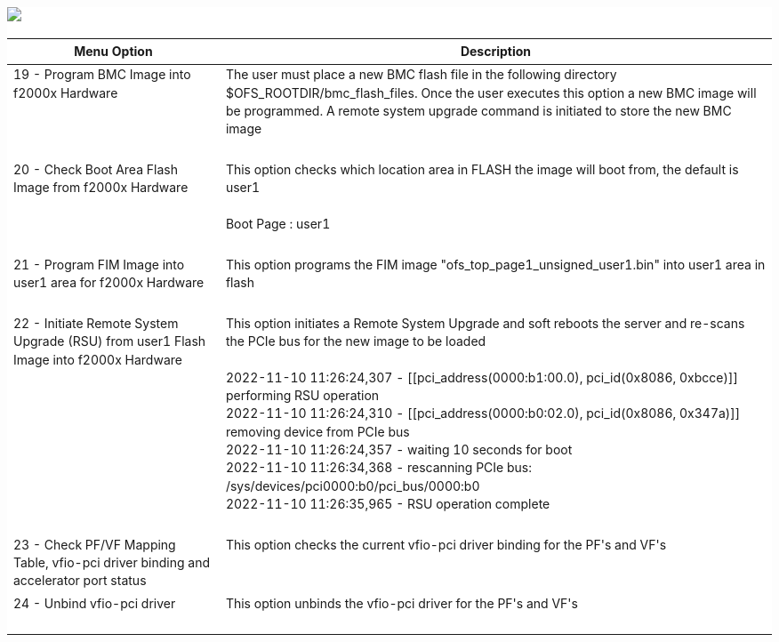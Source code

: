 ![](images/ofs_f2000x_adp_hardware_programming_diagnostic_menu.png)

<table>
    <thead>
        <tr>
            <th>Menu Option</th>
            <th>Description</th>
        </tr>
    </thead>
    <tbody>
        <tr>
            <td>19 - Program BMC Image into f2000x Hardware</td>
            <td>The user must place a new BMC flash file in the following directory $OFS_ROOTDIR/bmc_flash_files. Once the user executes this option a new BMC image will be programmed. A remote system upgrade command is initiated to store the new BMC image<br>
            <br>
</td>        
        </tr>
        <tr>
            <td>20 - Check Boot Area Flash Image from f2000x Hardware</td>
            <td>This option checks which location area in FLASH the image will boot from, the default is user1<br>
            <br>
            Boot Page : user1<br>
            <br>
        </tr>
</td>        
        </tr>
        <tr>
            <td>21 - Program FIM Image into user1 area for f2000x Hardware</td>
            <td>This option programs the FIM image "ofs_top_page1_unsigned_user1.bin" into user1 area in flash<br>
            <br>
        </tr>
</td>        
        </tr>
        <tr>
            <td>22 - Initiate Remote System Upgrade (RSU) from user1 Flash Image into f2000x Hardware</td>
            <td>This option initiates a Remote System Upgrade and soft reboots the server and re-scans the PCIe bus for the new image to be loaded<br>
            <br>
            2022-11-10 11:26:24,307 - [[pci_address(0000:b1:00.0), pci_id(0x8086, 0xbcce)]] performing RSU operation<br>
            2022-11-10 11:26:24,310 - [[pci_address(0000:b0:02.0), pci_id(0x8086, 0x347a)]] removing device from PCIe bus<br>
            2022-11-10 11:26:24,357 - waiting 10 seconds for boot<br>
            2022-11-10 11:26:34,368 - rescanning PCIe bus: /sys/devices/pci0000:b0/pci_bus/0000:b0<br>
            2022-11-10 11:26:35,965 - RSU operation complete<br>
            <br>
        </tr>
</td>        
        </tr>
        <tr>
            <td>23 - Check PF/VF Mapping Table, vfio-pci driver binding and accelerator port status</td>
            <td>This option checks the current vfio-pci driver binding for the PF's and VF's<br>
            <br>
        </tr>
</td>        
        </tr>
        <tr>
            <td>24 - Unbind vfio-pci driver</td>
            <td>This option unbinds the vfio-pci driver for the PF's and VF's<br>
            <br>

[OFS f2000x FIM Github Branch]: https://github.com/OFS/ofs-f2000x-pl
[OFS FIM_COMMON Github Branch]: https://github.com/OFS/ofs-fim-common
[OPAE SDK Repo]: https://github.com/OFS/opae-sdk/
[opae-sim]: https://github.com/OFS/opae-sim
[OPAE SDK Branch]: https://github.com/OFS/opae-sdk/tree/2.10.0-1
[OPAE SDK Tag]: https://github.com/OFS/opae-sdk/releases/tag/2.10.0-1
[OPAE SDK SIM Branch]: https://github.com/OFS/opae-sim/tree/2.10.0-1
[OPAE SDK SIM Tag]: https://github.com/OFS/opae-sim/releases/tag/2.10.0-1
[Linux DFL]: https://github.com/OFS/linux-dfl
[Kernel Driver Branch]: https://github.com/OFS/linux-dfl/tree/ofs-2023.1-5.15-1
[Kernel Driver Tag]: https://github.com/OFS/linux-dfl/releases/tag/ofs-2023.1-5.15-1
[OFS Release]: https://github.com/OFS/ofs-f2000x-pl/releases/
[ofs-platform-afu-bbb]: https://github.com/OFS/ofs-platform-afu-bbb
[intel-fpga-bbb]: https://github.com/OPAE/intel-fpga-bbb.git
[examples AFU]: https://github.com/OFS/examples-afu.git
[Quartus® Prime Pro Edition Linux]: https://www.intel.com/content/www/us/en/software-kit/782411/intel-quartus-prime-pro-edition-design-software-version-23-2-for-linux.html
[evaluation script]: https://github.com/OFS/ofs-f2000x-pl/tree/release/ofs-2024.1-1
[release notes]: https://github.com/OFS/ofs-f2000x-pl/releases/tag/ofs-2024.1-1
[OFS]: https://github.com/OFS
[OFS GitHub page]: https://ofs.github.io
[DFL Wiki]: https://github.com/OPAE/linux-dfl/wiki
[FPGA Device Feature List Framework Overview]: https://github.com/OFS/linux-dfl/blob/fpga-ofs-dev/Documentation/fpga/dfl.rst
[FME_CSR.xls]: https://github.com/OFS/ofs-fim-common/blob/release/ofs-2023.1/src/common/fme/xls/osc/FME_CSR.xls
[fme_csr.sv]: https://github.com/OFS/ofs-fim-common/blob/release/ofs-2023.1/src/common/fme/fme_csr.sv
[Ethernet Subsystem Intel FPGA IP User Guide]: https://cdrdv2-public.intel.com/773414/intelofs-773413-773414.pdf
[Intel FPGA IP Subsystem for PCI Express IP User Guide]: https://github.com/OFS/ofs.github.io/blob/main/docs/hw/common/user_guides/ug_qs_pcie_ss.pdf
[Memory Subsystem Intel FPGA IP User Guide]: https://www.intel.com/content/www/us/en/secure/content-details/686148/memory-subsystem-intel-fpga-ip-user-guide-for-intel-agilex-ofs.html?wapkw=686148&DocID=686148
[FPGA Device Feature List (DFL) Framework Overview]: https://github.com/OPAE/linux-dfl/blob/fpga-ofs-dev/Documentation/fpga/dfl.rst#fpga-device-feature-list-dfl-framework-overview
[BMC User Guide: Section 15 Single Event Upset Reporting]: https://github.com/otcshare/intel-ofs-docs/blob/main/f2000x/user_guides/ug_bmc_ofs_f2000x/ug_dev_bmc_ofs_f2000x.md#150-single-event-upset-reporting
[Agilex 7 SEU Mitigation User Guide]: https://www.intel.com/content/www/us/en/docs/programmable/683128/23-1/seu-mitigation-overview.html
[Operating System Support]: https://www.intel.com/content/www/us/en/support/programmable/support-resources/design-software/os-support.html
[Open FPGA Stack Reference Manual - MMIO Regions section]: ../../reference_manuals/ofs_fim/mnl_fim_ofs.md#6-mmio-regions
[Device Feature Header (DFH) structure]: ../../reference_manuals/ofs_fim/mnl_fim_ofs.md#611-device-feature-header-dfh-structure
[Token authentication requirements for Git operations]: https://github.blog/2020-12-15-token-authentication-requirements-for-git-operations/
[Creating a personal access token]: https://docs.github.com/en/authentication/keeping-your-account-and-data-secure/creating-a-personal-access-token#creating-a-personal-access-token-classic
[Analyzing and Optimizing the Design Floorplan]: https://www.intel.com/content/www/us/en/docs/programmable/683641/23-1/analyzing-and-optimizing-the-design-03170.html
[Partial Reconfiguration Design Flow - Step 3: Floorplan the Design]: https://www.intel.com/content/www/us/en/docs/programmable/683834/23-1/step-3-floorplan-the-design.html
[PCI-SIG]: http://www.pcisig.com
[Quartus Prime Pro Edition User Guide: Debug Tools]: https://www.intel.com/content/www/us/en/docs/programmable/683819/22-4/faq.html
[Intel FPGA Download Cable II]: https://www.intel.com/content/www/us/en/products/sku/215664/intel-fpga-download-cable-ii/specifications.html
[Intel FPGA Download Cable (formerly USB-Blaster) Driver for Linux]: (https://www.intel.com/content/www/us/en/support/programmable/support-resources/download/dri-usb-b-lnx.html)
[Compiling the FIM in preparation for designing your AFU]: #6-compiling-the-fim-in-preparation-for-designing-your-afu
[Connecting an AFU to a Platform using PIM]: https://github.com/OPAE/ofs-platform-afu-bbb/blob/master/plat_if_develop/ofs_plat_if/docs/PIM_AFU_interface.md
[PIM Core Concepts]: https://github.com/OFS/ofs-platform-afu-bbb/blob/master/plat_if_develop/ofs_plat_if/docs/PIM_core_concepts.md
[AFU Tutorial]: https://github.com/OFS/examples-afu/tree/main/tutorial
[AFU types]: https://github.com/OFS/examples-afu/tree/main/tutorial/afu_types
[Host Channel]: https://github.com/OFS/ofs-platform-afu-bbb/blob/master/plat_if_develop/ofs_plat_if/docs/PIM_ifc_host_channel.md
[Local Memory]: https://github.com/OFS/ofs-platform-afu-bbb/blob/master/plat_if_develop/ofs_plat_if/docs/PIM_ifc_local_mem.md
[OPAE C API]: https://ofs.github.io/ofs-2025.1-1/sw/fpga_api/prog_guide/readme/#opae-c-api-programming-guide
[Signal Tap Logic Analyzer: Introduction & Getting Started]: https://www.intel.com/content/www/us/en/programmable/support/training/course/odsw1164.html
[Quartus Pro Prime Download]: https://www.intel.com/content/www/us/en/software-kit/790039/intel-quartus-prime-pro-edition-design-software-version-23-4-for-linux.html
[6.2 Installing the OPAE SDK On the Host]: https://ofs.github.io/ofs-2025.1-1/hw/f2000x/user_guides/ug_qs_ofs_f2000x/ug_qs_ofs_f2000x/#62-installing-the-opae-sdk-on-the-host
[PIM Tutorial]: https://github.com/OFS/examples-afu/tree/main/tutorial
[Non-PIM AFU Development]: https://github.com/OFS/examples-afu/tree/main/tutorial
[FIM Technical Reference Manual: Interconnect Fabric]: https://ofs.github.io/ofs-2025.1-1/hw/f2000x/reference_manuals/ofs_fim/mnl_fim_ofs/#5-interconnect-fabric
[Intel FPGA PCI Express Subsystem IP User Guide]: https://github.com/OFS/ofs.github.io/blob/main/docs/hw/common/user_guides/ug_qs_pcie_ss.pdf
[Intel FPGA Memory Subsystem IP User Guide]: https://github.com/OFS/ofs.github.io/blob/main/docs/hw/common/user_guides/ug_qs_pcie_ss.pdf
[Intel FPGA Ethernet Subsystem IP User Guide]: https://www.intel.com/content/www/us/en/docs/programmable/773413/23-1-22-5-0/introduction.html
[Clone the OFS Git Repo]: https://ofs.github.io/ofs-2025.1-1/hw/f2000x/dev_guides/fim_dev/ug_dev_fim_ofs/#421-clone-the-ofs-git-repo
[Setting Up Required Environment Variables]: https://ofs.github.io/ofs-2025.1-1/hw/f2000x/dev_guides/fim_dev/ug_dev_fim_ofs/#441-setting-up-required-environment-variables
[How to Resize the Partial Reconfiguration Region]: https://ofs.github.io/ofs-2025.1-1/hw/f2000x/dev_guides/fim_dev/ug_dev_fim_ofs/#54-how-to-resize-the-partial-reconfiguration-region
[Compiling the FIM]: https://ofs.github.io/ofs-2025.1-1/hw/f2000x/dev_guides/fim_dev/ug_dev_fim_ofs/#442-compiling-the-fim
[High Level Development Flow]: https://ofs.github.io/ofs-2025.1-1/hw/f2000x/dev_guides/fim_dev/ug_dev_fim_ofs/#4-high-level-development-flow
[Custom FIM Development Flow]: https://ofs.github.io/ofs-2025.1-1/hw/f2000x/dev_guides/fim_dev/ug_dev_fim_ofs/#5-custom-fim-development-flow
[Create a Relocatable PR Directory Tree]: https://ofs.github.io/ofs-2025.1-1/hw/f2000x/dev_guides/fim_dev/ug_dev_fim_ofs/#443-create-a-relocatable-pr-directory-tree-from-the-base_x16-fim
[Pre-Requisites for Adding Hello FIM]: https://ofs.github.io/ofs-2025.1-1/hw/f2000x/dev_guides/fim_dev/ug_dev_fim_ofs/#515-pre-requisites-for-adding-hello-fim
[How to add a new module to the FIM]: https://ofs.github.io/ofs-2025.1-1/hw/f2000x/dev_guides/fim_dev/ug_dev_fim_ofs/#51-how-to-add-a-new-module-to-the-fim
[Installation of OFS]: https://ofs.github.io/ofs-2025.1-1/hw/f2000x/dev_guides/fim_dev/ug_dev_fim_ofs/#42-installation-of-ofs
[How to compile the FIM in preparation for designing your AFU]: https://ofs.github.io/ofs-2025.1-1/hw/f2000x/dev_guides/fim_dev/ug_dev_fim_ofs/#53-how-to-compile-the-fim-in-preparation-for-designing-your-afu
[Compiling the OFS FIM Using Quartus GUI]: https://ofs.github.io/ofs-2025.1-1/hw/f2000x/dev_guides/fim_dev/ug_dev_fim_ofs/#444-compiling-the-ofs-fim-using-quartus-gui
[Configuring the FPGA with a SOF Image via JTAG]: https://ofs.github.io/ofs-2025.1-1/hw/f2000x/dev_guides/fim_dev/ug_dev_fim_ofs/#522-configuring-the-fpga-with-a-sof-image-via-jtag
[OFS-F2000X-PL release]: https://github.com/OFS/ofs-f2000x-pl/releases/ofs-2024.1-1
[E-Tile Channel Placement Tool]: https://www.intel.com/content/www/us/en/content-details/652292/intel-e-tile-channel-placement-tool.html?wapkw=e-tile%20channel%20placement%20tool&DocID=652292
[Pin-Out Files for Intel FPGAs]: https://www.intel.com/content/www/us/en/support/programmable/support-resources/devices/lit-dp.html
[Open FPGA Stack (OFS) Collateral Site]: https://ofs.github.io/ofs-2025.1-1
[OFS Welcome Page]: https://ofs.github.io/ofs-2025.1-1
[OFS Collateral for Stratix® 10 FPGA PCIe Attach Reference FIM]: https://ofs.github.io/ofs-2025.1-1/hw/doc_modules/contents_s10_pcie_attach
[OFS Collateral for Agilex™ 7 FPGA PCIe Attach Reference FIM]: https://ofs.github.io/ofs-2025.1-1/hw/doc_modules/contents_agx7_pcie_attach
[OFS Collateral for Agilex™ SoC Attach Reference FIM]: https://ofs.github.io/ofs-2025.1-1/hw/doc_modules/contents_agx7_soc_attach
[Automated Evaluation User Guide: OFS for Stratix® 10 PCIe Attach FPGAs]: https://ofs.github.io/ofs-2025.1-1/hw/d5005/user_guides/ug_eval_ofs_d5005/ug_eval_script_ofs_d5005/
[Automated Evaluation User Guide: OFS for Agilex™ 7 PCIe Attach FPGAs]: https://ofs.github.io/ofs-2025.1-1/hw/common/user_guides/ug_eval_script_ofs_agx7_pcie_attach/ug_eval_script_ofs_agx7_pcie_attach/
[Automated Evaluation User Guide: OFS for Agilex™ 7 SoC Attach FPGAs]: https://ofs.github.io/ofs-2025.1-1/hw/f2000x/user_guides/ug_eval_ofs/ug_eval_script_ofs_f2000x/
[Board Installation Guide: OFS for Acceleration Development Platforms]: https://ofs.github.io/ofs-2025.1-1/hw/common/board_installation/adp_board_installation/adp_board_installation_guidelines
[Board Installation Guide: OFS for Agilex™ 7 PCIe Attach Development Kits]: https://ofs.github.io/ofs-2025.1-1/hw/common/board_installation/devkit_board_installation/devkit_board_installation_guidelines
[Board Installation Guide: OFS For Agilex™ 7 SoC Attach IPU F2000X-PL]: https://ofs.github.io/ofs-2025.1-1/hw/common/board_installation/f2000x_board_installation/f2000x_board_installation
[Board Installation Guide: OFS for Agilex™ 5 PCIe Attach Development Kits]: https://ofs.github.io/ofs-2025.1-1/hw/common/board_installation/devkit_board_installation/devkit_board_installation_guidelines
[Software Installation Guide: OFS for PCIe Attach FPGAs]: https://ofs.github.io/ofs-2025.1-1/hw/common/sw_installation/pcie_attach/sw_install_pcie_attach
[Software Installation Guide: OFS for Agilex™ 7 SoC Attach FPGAs]: https://ofs.github.io/ofs-2025.1-1/hw/common/sw_installation/soc_attach/sw_install_soc_attach
[Getting Started Guide: OFS for Stratix 10® FPGA PCIe Attach FPGAs]: https://ofs.github.io/ofs-2025.1-1/hw/d5005/user_guides/ug_qs_ofs_d5005/ug_qs_ofs_d5005/
[Getting Started Guide: OFS for Agilex™ 7 PCIe Attach FPGAs (I-Series Development Kit (2xR-Tile, 1xF-Tile))]: https://ofs.github.io/ofs-2025.1-1/hw/iseries_devkit/user_guides/ug_qs_ofs_iseries/ug_qs_ofs_iseries/
[Getting Started Guide: OFS for Agilex™ 7 PCIe Attach FPGAs (F-Series Development Kit (2xF-Tile))]: https://ofs.github.io/ofs-2025.1-1/hw/ftile_devkit/user_guides/ug_qs_ofs_ftile/ug_qs_ofs_ftile/
[Getting Started Guide: OFS for Agilex™ 7 PCIe Attach FPGAs (Intel® FPGA SmartNIC N6001-PL/N6000-PL)]: https://ofs.github.io/ofs-2025.1-1/hw/n6001/user_guides/ug_qs_ofs_n6001/ug_qs_ofs_n6001/
[Getting Started Guide: OFS for Agilex™ 7 SoC Attach FPGAs]: https://ofs.github.io/ofs-2025.1-1/hw/f2000x/user_guides/ug_qs_ofs_f2000x/ug_qs_ofs_f2000x/
[Shell Technical Reference Manual: OFS for Stratix® 10 PCIe Attach FPGAs]: https://ofs.github.io/ofs-2025.1-1/hw/d5005/reference_manuals/ofs_fim/mnl_fim_ofs_d5005/
[Shell Technical Reference Manual: OFS for Agilex™ 7 PCIe Attach FPGAs]: https://ofs.github.io/ofs-2025.1-1/hw/n6001/reference_manuals/ofs_fim/mnl_fim_ofs_n6001/
[Shell Technical Reference Manual: OFS for Agilex™ 7 SoC Attach FPGAs]: https://ofs.github.io/ofs-2025.1-1/hw/f2000x/reference_manuals/ofs_fim/mnl_fim_ofs/
[Shell Developer Guide: OFS for Stratix® 10 PCIe Attach FPGAs]: https://ofs.github.io/ofs-2025.1-1/hw/d5005/dev_guides/fim_dev/ug_dev_fim_ofs_d5005/
[Shell Developer Guide: OFS for Agilex™ 7 PCIe Attach (2xR-tile, F-tile) FPGAs]: https://ofs.github.io/ofs-2025.1-1/hw/iseries_devkit/dev_guides/fim_dev/ug_ofs_iseries_dk_fim_dev/
[Shell Developer Guide: OFS for Agilex™ 7 PCIe Attach (2xF-tile) FPGAs]: https://ofs.github.io/ofs-2025.1-1/hw/ftile_devkit/dev_guides/fim_dev/ug_ofs_ftile_dk_fim_dev/
[Shell Developer Guide: OFS for Agilex™ 7 PCIe Attach (P-tile, E-tile) FPGAs]: https://ofs.github.io/ofs-2025.1-1/hw/n6001/dev_guides/fim_dev/ug_dev_fim_ofs_n6001/
[Shell Developer Guide: OFS for Agilex™ 7 SoC Attach FPGAs]: https://ofs.github.io/ofs-2025.1-1/hw/f2000x/dev_guides/fim_dev/ug_dev_fim_ofs/
[Shell Developer Guide: OFS for Agilex™ 5 PCIe Attach FPGAs]: https://ofs.github.io/ofs-2025.1-1/hw/n6001/dev_guides/fim_dev/ug_dev_fim_ofs_n6001/
[Workload Developer Guide: OFS for Stratix® 10 PCIe Attach FPGAs]: https://ofs.github.io/ofs-2025.1-1/hw/d5005/dev_guides/afu_dev/ug_dev_afu_d5005/
[Workload Developer Guide: OFS for Agilex™ 7 PCIe Attach FPGAs]: https://ofs.github.io/ofs-2025.1-1/hw/common/user_guides/afu_dev/ug_dev_afu_ofs_agx7_pcie_attach/ug_dev_afu_ofs_agx7_pcie_attach/
[Workload Developer Guide: OFS for Agilex™ 7 SoC Attach FPGAs]: https://ofs.github.io/ofs-2025.1-1/hw/f2000x/dev_guides/afu_dev/ug_dev_afu_ofs_f2000x/
[Workload Developer Guide: OFS for Agilex™ 5 PCIe Attach FPGAs]: https://ofs.github.io/ofs-2025.1-1/hw/agx5/user_guides/afu_dev/ug_dev_afu_ofs_agx5/
[oneAPI Accelerator Support Package (ASP): Getting Started User Guide]: https://ofs.github.io/ofs-2025.1-1/hw/common/user_guides/oneapi_asp/ug_oneapi_asp/
[oneAPI Accelerator Support Package(ASP) Reference Manual: Open FPGA Stack]: https://ofs.github.io/ofs-2025.1-1/hw/common/reference_manual/oneapi_asp/oneapi_asp_ref_mnl/
[UVM Simulation User Guide: OFS for Stratix® 10 PCIe Attach]: https://ofs.github.io/ofs-2025.1-1/hw/d5005/user_guides/ug_sim_ofs_d5005/ug_sim_ofs_d5005/
[UVM Simulation User Guide: OFS for Agilex™ 7 PCIe Attach]: https://ofs.github.io/ofs-2025.1-1/hw/common/user_guides/ug_sim_ofs_agx7_pcie_attach/ug_sim_ofs_agx7_pcie_attach/
[UVM Simulation User Guide: OFS for Agilex™ 7 SoC Attach]: https://ofs.github.io/ofs-2025.1-1/hw/f2000x/user_guides/ug_sim_ofs/ug_sim_ofs/
[FPGA Developer Journey Guide: Open FPGA Stack]: https://ofs.github.io/ofs-2025.1-1/hw/common/user_guides/ug_fpga_developer/ug_fpga_developer/ 
[PIM Based AFU Developer Guide]: https://ofs.github.io/ofs-2025.1-1/hw/common/user_guides/afu_dev/ug_dev_pim_based_afu/ug_dev_pim_based_afu/
[AFU Simulation Environment User Guide]: https://ofs.github.io/ofs-2025.1-1/hw/common/user_guides/afu_dev/ug_dev_afu_sim_env/ug_dev_afu_sim_env/
[AFU Host Software Developer Guide]: https://ofs.github.io/ofs-2025.1-1/hw/common/user_guides/afu_dev/ug_dev_afu_host_software/ug_dev_afu_host_software/
[Docker User Guide: Open FPGA Stack]: https://ofs.github.io/ofs-2025.1-1/hw/common/user_guides/ug_docker/ug_docker/
[KVM User Guide: Open FPGA Stack]: https://ofs.github.io/ofs-2025.1-1/hw/common/user_guides/ug_kvm/ug_kvm/
[Hard Processor System Software Developer Guide: OFS for Agilex™ FPGAs]: https://ofs.github.io/ofs-2025.1-1/hw/n6001/dev_guides/hps_dev/hps_developer_ug/
[Software Reference Manual: Open FPGA Stack]: https://ofs.github.io/ofs-2025.1-1/hw/common/reference_manual/ofs_sw/mnl_sw_ofs/
[Troubleshooting Guide for OFS Agilex™ 7 PCIe Attach FPGAs]: https://ofs.github.io/ofs-2025.1-1/hw/common/user_guides/ug_troubleshoot/ug_agx7_troubleshoot/
[OFS repository - linux-dfl]: https://github.com/OFS/linux-dfl
[OFS repository - linux-dfl - wiki page]: https://github.com/OFS/linux-dfl/wiki
[OPAE SDK repository]: https://github.com/OFS/opae-sdk
[OFS Site]: https://ofs.github.io
[examples-afu]: https://github.com/OFS/examples-afu.git
[Intel® oneAPI Base Toolkit (Base Kit)]: https://www.intel.com/content/www/us/en/developer/tools/oneapi/toolkits.html
[Intel® oneAPI Toolkits Installation Guide for Linux* OS]: https://www.intel.com/content/www/us/en/develop/documentation/installation-guide-for-intel-oneapi-toolkits-linux/top.html
[Intel® oneAPI Programming Guide]: https://www.intel.com/content/www/us/en/develop/documentation/oneapi-programming-guide/top.html
[FPGA Optimization Guide for Intel® oneAPI Toolkits]: https://www.intel.com/content/www/us/en/develop/documentation/oneapi-fpga-optimization-guide/top.html
[oneAPI-samples]: https://github.com/oneapi-src/oneAPI-samples.git
[Intel® oneAPI DPC++/C++ Compiler Handbook for Intel® FPGAs]: https://www.intel.com/content/www/us/en/docs/oneapi-fpga-add-on/developer-guide/current.html
[OPAE SDK]: https://ofs.github.io/ofs-2025.1-1/sw/fpga_api/quick_start/readme/
[OFS DFL kernel driver]: https://ofs.github.io/ofs-2025.1-1/sw/fpga_api/quick_start/readme/#build-the-opae-linux-device-drivers-from-the-source
[Connecting an AFU to a Platform using PIM]: https://github.com/OPAE/ofs-platform-afu-bbb/blob/master/plat_if_develop/ofs_plat_if/docs/PIM_AFU_interface.md
[PIM Tutorial]: https://github.com/OFS/examples-afu/tree/main/tutorial/afu_types/01_pim_ifc
[Non-PIM AFU Development]: https://github.com/OFS/examples-afu/tree/main/tutorial/afu_types/03_afu_main
[Multi-PCIe Link AFUs]: https://github.com/OFS/examples-afu/tree/main/tutorial/afu_types/04_multi_link
[VChan Muxed AFUs]:  https://github.com/OFS/examples-afu/tree/main/tutorial/afu_types/05_pim_vchan
[PIM AFU Interface]: https://github.com/OFS/ofs-platform-afu-bbb/blob/master/plat_if_develop/ofs_plat_if/docs/PIM_AFU_interface.md
[PIM Board Vendors]: https://github.com/OFS/ofs-platform-afu-bbb/blob/master/plat_if_develop/ofs_plat_if/docs/PIM_board_vendors.md
[PIM Core Concepts]: https://github.com/OFS/ofs-platform-afu-bbb/blob/master/plat_if_develop/ofs_plat_if/docs/PIM_core_concepts.md
[PIM IFC Host Channel]: https://github.com/OFS/ofs-platform-afu-bbb/blob/master/plat_if_develop/ofs_plat_if/docs/PIM_ifc_host_channel.md
[PIM IFC Local Memory]: https://github.com/OFS/ofs-platform-afu-bbb/blob/master/plat_if_develop/ofs_plat_if/docs/PIM_ifc_local_mem.md
[base_ifcs]: https://github.com/OFS/ofs-platform-afu-bbb/tree/master/plat_if_develop/ofs_plat_if/src/rtl/base_ifcs
[ifcs_classes]: https://github.com/OFS/ofs-platform-afu-bbb/tree/master/plat_if_develop/ofs_plat_if/src/rtl/ifc_classes
[utils]: https://github.com/OFS/ofs-platform-afu-bbb/tree/master/plat_if_develop/ofs_plat_if/src/rtl/utils
[Device Feature List Overview]: https://github.com/OFS/linux-dfl/blob/fpga-ofs-dev/Documentation/fpga/dfl.rst#device-feature-list-dfl-overview
[Token authentication requirements for Git operations]: https://github.blog/2020-12-15-token-authentication-requirements-for-git-operations
[4.0 OPAE Software Development Kit]: https://ofs.github.io/ofs-2025.1-1/hw/n6001/user_guides/ug_qs_ofs_n6001/ug_qs_ofs_n6001/#40-opae-software-development-kit
[6.2 Installing the OPAE SDK On the Host]: https://ofs.github.io/ofs-2025.1-1/hw/f2000x/user_guides/ug_qs_ofs_f2000x/ug_qs_ofs_f2000x/#62-installing-the-opae-sdk-on-the-host
[Signal Tap Logic Analyzer: Introduction & Getting Started]: https://www.intel.com/content/www/us/en/programmable/support/training/course/odsw1164.html
[Quartus Pro Prime Download]: https://www.intel.com/content/www/us/en/software-kit/839515/intel-quartus-prime-pro-edition-design-software-version-24-3-for-linux.html
[Red Hat Linux]: https://access.redhat.com/downloads/content/479/ver=/rhel---9/9.4/x86_64/product-software
[OFS GitHub Docker]: https://github.com/OFS/ofs.github.io/tree/main/docs/hw/common/user_guides/ug_docker
[Security User Guide: Open FPGA Stack]: https://github.com/otcshare/ofs-bmc/blob/main/docs/user_guides/security/ug-pac-security.md
[Device Feature List Feature IDs]: https://github.com/OFS/dfl-feature-id/blob/main/dfl-feature-ids.rst
[OFS 2024.1 F2000X-PL Release Notes]: https://github.com/OFS/ofs-f2000x-pl/releases/tag/ofs-2025.1-1
[AXI Streaming IP for PCI Express User Guide]: https://www.intel.com/content/www/us/en/docs/programmable/790711/24-3-1/introduction.html
[PIM Core Concepts]: https://github.com/OFS/ofs-platform-afu-bbb/blob/master/plat_if_develop/ofs_plat_if/docs/PIM_core_concepts.md